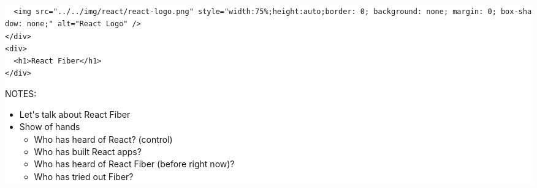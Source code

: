       <img src="../../img/react/react-logo.png" style="width:75%;height:auto;border: 0; background: none; margin: 0; box-shadow: none;" alt="React Logo" />
    </div>
    <div>
      <h1>React Fiber</h1>
    </div>
</div>

NOTES:
- Let's talk about React Fiber
- Show of hands
  * Who has heard of React? (control)
  * Who has built React apps?
  * Who has heard of React Fiber (before right now)?
  * Who has tried out Fiber?
